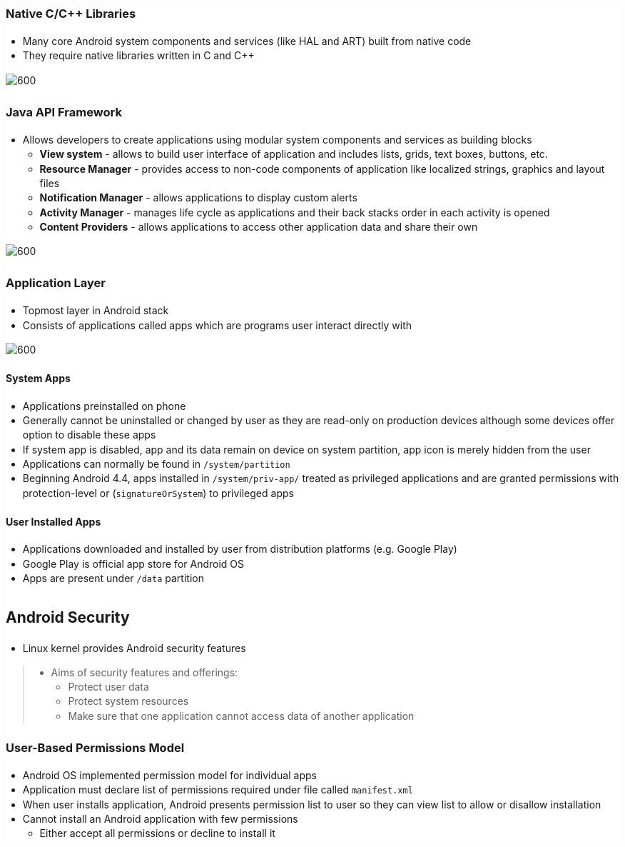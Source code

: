 ### Native C/C++ Libraries
- Many core Android system components and services (like HAL and ART) built from native code
- They require native libraries written in C and C++

![600](https://i.imgur.com/EnpvEJE.png)

### Java API Framework
- Allows developers to create applications using modular system components and services as building blocks
	- **View system** - allows to build user interface of application and includes lists, grids, text boxes, buttons, etc.
	- **Resource Manager** - provides access to non-code components of application like localized strings, graphics and layout files
	- **Notification Manager** - allows applications to display custom alerts
	- **Activity Manager** - manages life cycle as applications and their back stacks order in each activity is opened
	- **Content Providers** - allows applications to access other application data and share their own

![600](https://i.imgur.com/wceSCJs.png)

### Application Layer
- Topmost layer in Android stack
- Consists of applications called apps which are programs user interact directly with

![600](https://i.imgur.com/aMZuwXM.png)

#### System Apps
- Applications preinstalled on phone
- Generally cannot be uninstalled or changed by user as they are read-only on production devices although some devices offer option to disable these apps
- If system app is disabled, app and its data remain on device on system partition, app icon is merely hidden from the user
- Applications can normally be found in `/system/partition`
- Beginning Android 4.4, apps installed in `/system/priv-app/` treated as privileged applications and are granted permissions with protection-level or (`signatureOrSystem`) to privileged apps

#### User Installed Apps
- Applications downloaded and installed by user from distribution platforms (e.g. Google Play)
- Google Play is official app store for Android OS
- Apps are present under `/data` partition

## Android Security
- Linux kernel provides Android security features

> - Aims of security features and offerings:
> 	- Protect user data
> 	- Protect system resources
> 	- Make sure that one application cannot access data of another application

### User-Based Permissions Model
- Android OS implemented permission model for individual apps
- Application must declare list of permissions required under file called `manifest.xml`
- When user installs application, Android presents permission list to user so they can view list to allow or disallow installation
- Cannot install an Android application with few permissions
	- Either accept all permissions or decline to install it
